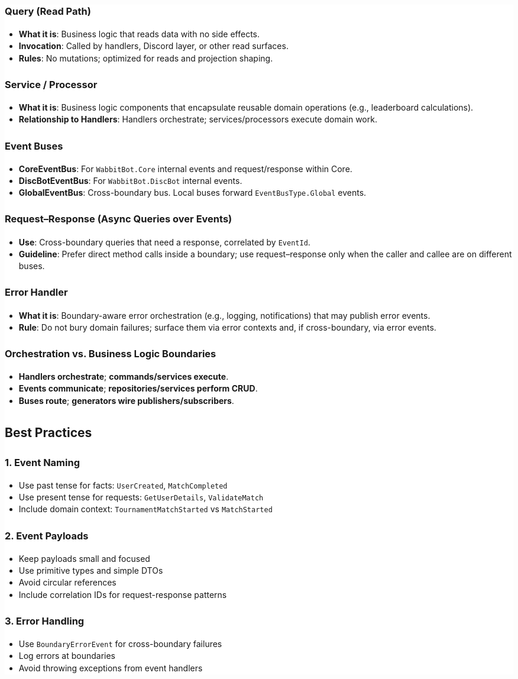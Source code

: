 ### Query (Read Path)
- **What it is**: Business logic that reads data with no side effects.
- **Invocation**: Called by handlers, Discord layer, or other read surfaces.
- **Rules**: No mutations; optimized for reads and projection shaping.

### Service / Processor
- **What it is**: Business logic components that encapsulate reusable domain operations (e.g., leaderboard calculations).
- **Relationship to Handlers**: Handlers orchestrate; services/processors execute domain work.

### Event Buses
- **CoreEventBus**: For `WabbitBot.Core` internal events and request/response within Core.
- **DiscBotEventBus**: For `WabbitBot.DiscBot` internal events.
- **GlobalEventBus**: Cross-boundary bus. Local buses forward `EventBusType.Global` events.

### Request–Response (Async Queries over Events)
- **Use**: Cross-boundary queries that need a response, correlated by `EventId`.
- **Guideline**: Prefer direct method calls inside a boundary; use request–response only when the caller and callee are on different buses.

### Error Handler
- **What it is**: Boundary-aware error orchestration (e.g., logging, notifications) that may publish error events.
- **Rule**: Do not bury domain failures; surface them via error contexts and, if cross-boundary, via error events.

### Orchestration vs. Business Logic Boundaries
- **Handlers orchestrate**; **commands/services execute**.
- **Events communicate**; **repositories/services perform CRUD**.
- **Buses route**; **generators wire publishers/subscribers**.

## Best Practices

### 1. Event Naming
- Use past tense for facts: `UserCreated`, `MatchCompleted`
- Use present tense for requests: `GetUserDetails`, `ValidateMatch`
- Include domain context: `TournamentMatchStarted` vs `MatchStarted`

### 2. Event Payloads
- Keep payloads small and focused
- Use primitive types and simple DTOs
- Avoid circular references
- Include correlation IDs for request-response patterns

### 3. Error Handling
- Use `BoundaryErrorEvent` for cross-boundary failures
- Log errors at boundaries
- Avoid throwing exceptions from event handlers

